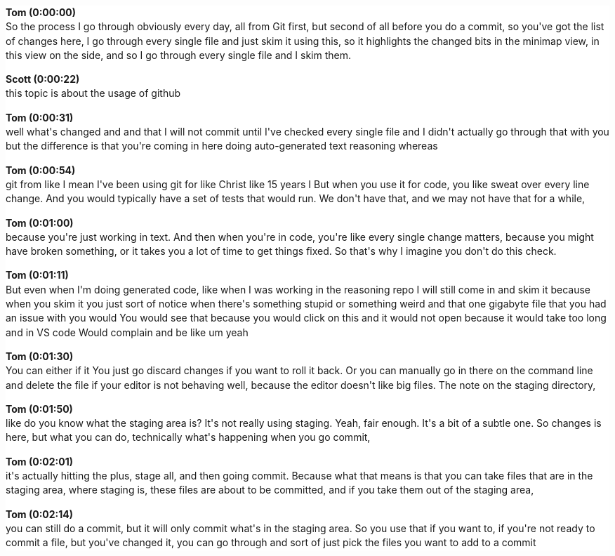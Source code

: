 **Tom (0:00:00)**\
So the process I go through obviously every day, all from Git first, but second
of all before you do a commit, so you've got the list of changes here, I go
through every single file and just skim it using this, so it highlights the
changed bits in the minimap view, in this view on the side, and so I go through
every single file and I skim them.

**Scott (0:00:22)**\
this topic is about the usage of github

**Tom (0:00:31)**\
well what's changed and and that I will not commit until I've checked every
single file and I didn't actually go through that with you but the difference is
that you're coming in here doing auto-generated text reasoning whereas

**Tom (0:00:54)**\
git from like I mean I've been using git for like Christ like 15 years I But
when you use it for code, you like sweat over every line change. And you would
typically have a set of tests that would run. We don't have that, and we may not
have that for a while,

**Tom (0:01:00)**\
because you're just working in text. And then when you're in code, you're like
every single change matters, because you might have broken something, or it
takes you a lot of time to get things fixed. So that's why I imagine you don't
do this check.

**Tom (0:01:11)**\
But even when I'm doing generated code, like when I was working in the reasoning
repo I will still come in and skim it because when you skim it you just sort of
notice when there's something stupid or something weird and that one gigabyte
file that you had an issue with you would You would see that because you would
click on this and it would not open because it would take too long and in VS
code Would complain and be like um yeah

**Tom (0:01:30)**\
You can either if it You just go discard changes if you want to roll it back. Or
you can manually go in there on the command line and delete the file if your
editor is not behaving well, because the editor doesn't like big files. The note
on the staging directory,

**Tom (0:01:50)**\
like do you know what the staging area is? It's not really using staging. Yeah,
fair enough. It's a bit of a subtle one. So changes is here, but what you can
do, technically what's happening when you go commit,

**Tom (0:02:01)**\
it's actually hitting the plus, stage all, and then going commit. Because what
that means is that you can take files that are in the staging area, where
staging is, these files are about to be committed, and if you take them out of
the staging area,

**Tom (0:02:14)**\
you can still do a commit, but it will only commit what's in the staging area.
So you use that if you want to, if you're not ready to commit a file, but you've
changed it, you can go through and sort of just pick the files you want to add
to a commit
